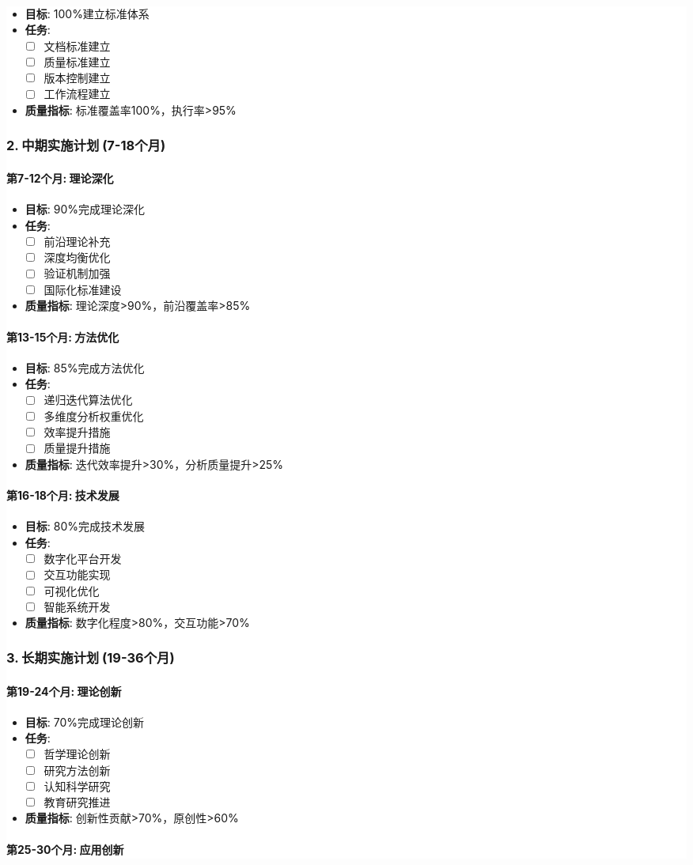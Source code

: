 - **目标**: 100%建立标准体系
- **任务**:
  - [ ] 文档标准建立
  - [ ] 质量标准建立
  - [ ] 版本控制建立
  - [ ] 工作流程建立
- **质量指标**: 标准覆盖率100%，执行率>95%

### 2. 中期实施计划 (7-18个月)

#### 第7-12个月: 理论深化

- **目标**: 90%完成理论深化
- **任务**:
  - [ ] 前沿理论补充
  - [ ] 深度均衡优化
  - [ ] 验证机制加强
  - [ ] 国际化标准建设
- **质量指标**: 理论深度>90%，前沿覆盖率>85%

#### 第13-15个月: 方法优化

- **目标**: 85%完成方法优化
- **任务**:
  - [ ] 递归迭代算法优化
  - [ ] 多维度分析权重优化
  - [ ] 效率提升措施
  - [ ] 质量提升措施
- **质量指标**: 迭代效率提升>30%，分析质量提升>25%

#### 第16-18个月: 技术发展

- **目标**: 80%完成技术发展
- **任务**:
  - [ ] 数字化平台开发
  - [ ] 交互功能实现
  - [ ] 可视化优化
  - [ ] 智能系统开发
- **质量指标**: 数字化程度>80%，交互功能>70%

### 3. 长期实施计划 (19-36个月)

#### 第19-24个月: 理论创新

- **目标**: 70%完成理论创新
- **任务**:
  - [ ] 哲学理论创新
  - [ ] 研究方法创新
  - [ ] 认知科学研究
  - [ ] 教育研究推进
- **质量指标**: 创新性贡献>70%，原创性>60%

#### 第25-30个月: 应用创新
